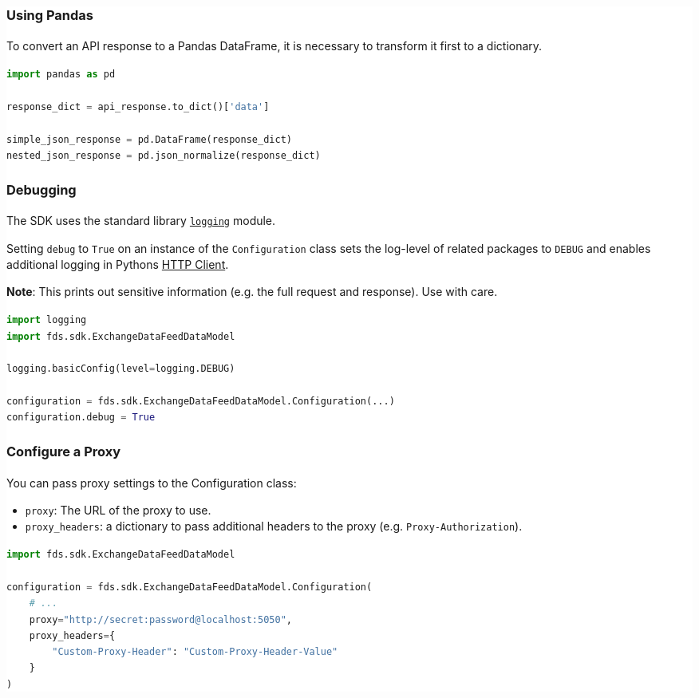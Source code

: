 ### Using Pandas

To convert an API response to a Pandas DataFrame, it is necessary to transform it first to a dictionary.
```python
import pandas as pd

response_dict = api_response.to_dict()['data']

simple_json_response = pd.DataFrame(response_dict)
nested_json_response = pd.json_normalize(response_dict)
```

### Debugging

The SDK uses the standard library [`logging`](https://docs.python.org/3/library/logging.html#module-logging) module.

Setting `debug` to `True` on an instance of the `Configuration` class sets the log-level of related packages to `DEBUG`
and enables additional logging in Pythons [HTTP Client](https://docs.python.org/3/library/http.client.html).

**Note**: This prints out sensitive information (e.g. the full request and response). Use with care.

```python
import logging
import fds.sdk.ExchangeDataFeedDataModel

logging.basicConfig(level=logging.DEBUG)

configuration = fds.sdk.ExchangeDataFeedDataModel.Configuration(...)
configuration.debug = True
```

### Configure a Proxy

You can pass proxy settings to the Configuration class:

* `proxy`: The URL of the proxy to use.
* `proxy_headers`: a dictionary to pass additional headers to the proxy (e.g. `Proxy-Authorization`).

```python
import fds.sdk.ExchangeDataFeedDataModel

configuration = fds.sdk.ExchangeDataFeedDataModel.Configuration(
    # ...
    proxy="http://secret:password@localhost:5050",
    proxy_headers={
        "Custom-Proxy-Header": "Custom-Proxy-Header-Value"
    }
)
```
